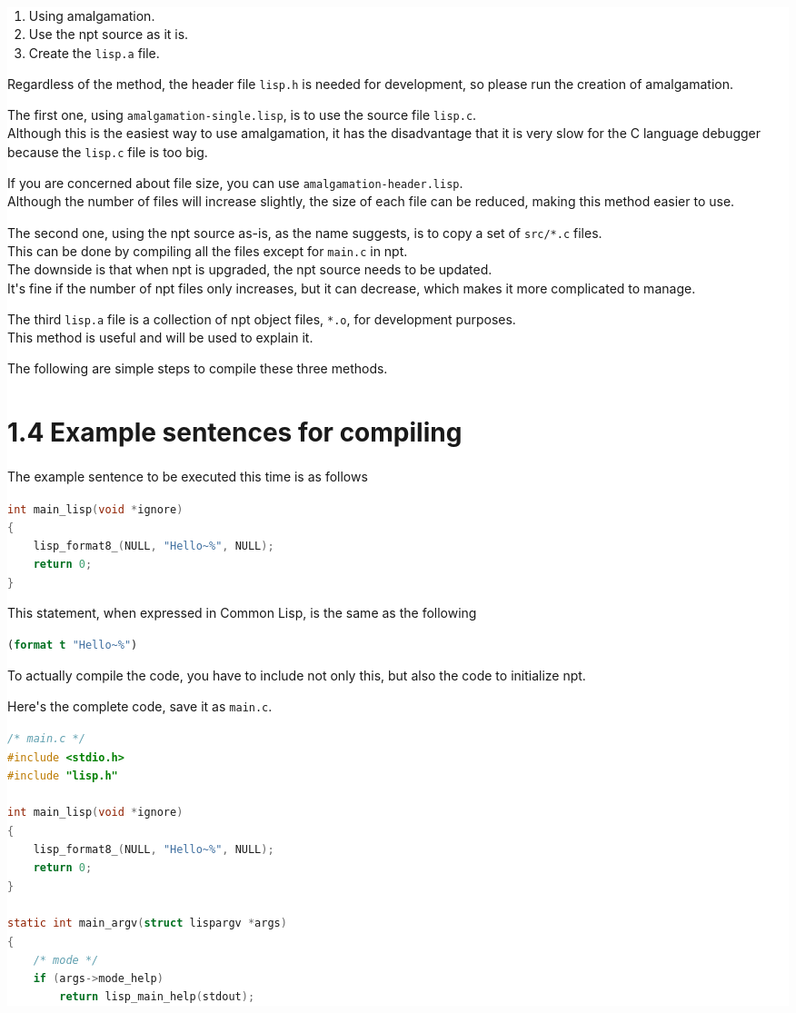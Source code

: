1. Using amalgamation.
2. Use the npt source as it is.
3. Create the `lisp.a` file.

Regardless of the method, the header file `lisp.h` is needed for development,
so please run the creation of amalgamation.

The first one, using `amalgamation-single.lisp`,
is to use the source file `lisp.c`.  
Although this is the easiest way to use amalgamation,
it has the disadvantage that it is very slow for the C language debugger
because the `lisp.c` file is too big.

If you are concerned about file size, you can use `amalgamation-header.lisp`.  
Although the number of files will increase slightly,
the size of each file can be reduced, making this method easier to use.

The second one, using the npt source as-is, as the name suggests,
is to copy a set of `src/*.c` files.  
This can be done by compiling all the files except for `main.c` in npt.  
The downside is that when npt is upgraded, the npt source needs to be updated.  
It's fine if the number of npt files only increases,
but it can decrease, which makes it more complicated to manage.

The third `lisp.a` file is a collection of npt object files, `*.o`,
for development purposes.  
This method is useful and will be used to explain it.

The following are simple steps to compile these three methods.


# 1.4 Example sentences for compiling

The example sentence to be executed this time is as follows

```c
int main_lisp(void *ignore)
{
    lisp_format8_(NULL, "Hello~%", NULL);
    return 0;
}
```

This statement, when expressed in Common Lisp, is the same as the following

```lisp
(format t "Hello~%")
```

To actually compile the code, you have to include not only this,
but also the code to initialize npt.  

Here's the complete code, save it as `main.c`.

```c
/* main.c */
#include <stdio.h>
#include "lisp.h"

int main_lisp(void *ignore)
{
    lisp_format8_(NULL, "Hello~%", NULL);
    return 0;
}

static int main_argv(struct lispargv *args)
{
    /* mode */
    if (args->mode_help)
        return lisp_main_help(stdout);
```
